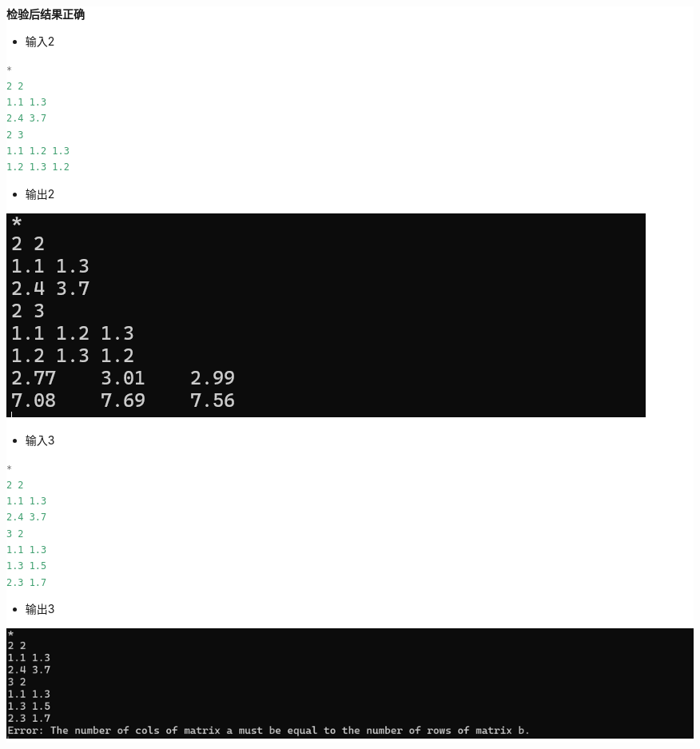 **检验后结果正确**

- 输入2

 

```c
*
2 2
1.1 1.3
2.4 3.7
2 3
1.1 1.2 1.3
1.2 1.3 1.2
```



- 输出2

 ![屏幕截图 2024-07-07 193124](https://github.com/o8-2o/fuxuanyi_hw1/blob/ef1d713c38aae29c3ed916770ae8f96f96668660/%E5%B1%8F%E5%B9%95%E6%88%AA%E5%9B%BE%202024-07-07%20193124.png)

- 输入3

```c
*
2 2
1.1 1.3
2.4 3.7
3 2
1.1 1.3
1.3 1.5
2.3 1.7
```



- 输出3

![屏幕截图 2024-07-07 193155](https://github.com/o8-2o/fuxuanyi_hw1/blob/ef1d713c38aae29c3ed916770ae8f96f96668660/%E5%B1%8F%E5%B9%95%E6%88%AA%E5%9B%BE%202024-07-07%20193155.png)
